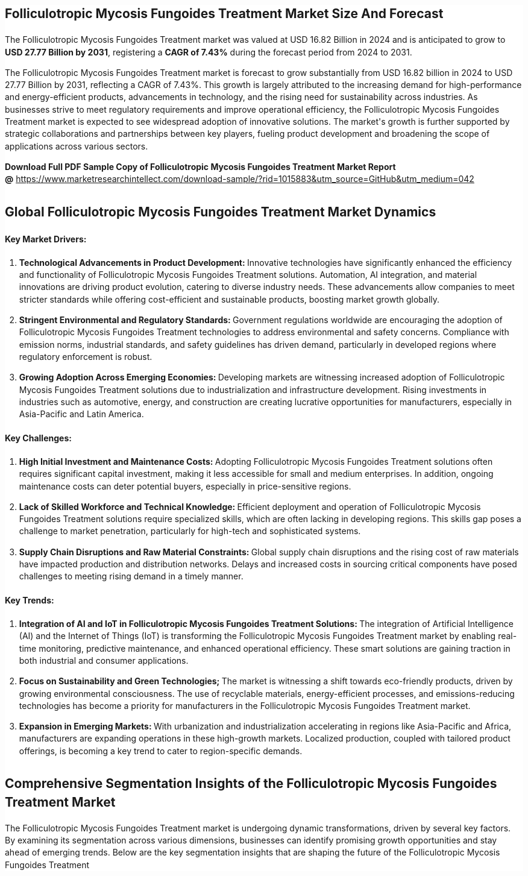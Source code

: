 <h2>Folliculotropic Mycosis Fungoides Treatment Market Size And Forecast</h2><p>The Folliculotropic Mycosis Fungoides Treatment market was valued at USD 16.82 Billion in 2024 and is anticipated to grow to <strong>USD 27.77 Billion by 2031</strong>, registering a <strong>CAGR of 7.43%</strong> during the forecast period from 2024 to 2031.</p><p>The Folliculotropic Mycosis Fungoides Treatment market is forecast to grow substantially from USD 16.82 billion in 2024 to USD 27.77 Billion by 2031, reflecting a CAGR of 7.43%. This growth is largely attributed to the increasing demand for high-performance and energy-efficient products, advancements in technology, and the rising need for sustainability across industries. As businesses strive to meet regulatory requirements and improve operational efficiency, the Folliculotropic Mycosis Fungoides Treatment market is expected to see widespread adoption of innovative solutions. The market's growth is further supported by strategic collaborations and partnerships between key players, fueling product development and broadening the scope of applications across various sectors.</p><p><strong>Download Full PDF Sample Copy of Folliculotropic Mycosis Fungoides Treatment Market Report @</strong>&nbsp;<a href="https://www.marketresearchintellect.com/download-sample/?rid=1015883&amp;utm_source=GitHub&amp;utm_medium=042">https://www.marketresearchintellect.com/download-sample/?rid=1015883&amp;utm_source=GitHub&amp;utm_medium=042</a></p><h2>Global Folliculotropic Mycosis Fungoides Treatment Market Dynamics</h2><h4><strong>Key Market Drivers:</strong></h4><ol><li><p><strong>Technological Advancements in Product Development:&nbsp;</strong>Innovative technologies have significantly enhanced the efficiency and functionality of Folliculotropic Mycosis Fungoides Treatment solutions. Automation, AI integration, and material innovations are driving product evolution, catering to diverse industry needs. These advancements allow companies to meet stricter standards while offering cost-efficient and sustainable products, boosting market growth globally.</p></li><li><p><strong>Stringent Environmental and Regulatory Standards:&nbsp;</strong>Government regulations worldwide are encouraging the adoption of Folliculotropic Mycosis Fungoides Treatment technologies to address environmental and safety concerns. Compliance with emission norms, industrial standards, and safety guidelines has driven demand, particularly in developed regions where regulatory enforcement is robust.</p></li><li><p><strong>Growing Adoption Across Emerging Economies:&nbsp;</strong>Developing markets are witnessing increased adoption of Folliculotropic Mycosis Fungoides Treatment solutions due to industrialization and infrastructure development. Rising investments in industries such as automotive, energy, and construction are creating lucrative opportunities for manufacturers, especially in Asia-Pacific and Latin America.</p></li></ol><h4><strong>Key Challenges:</strong></h4><ol><li><p><strong>High Initial Investment and Maintenance Costs:&nbsp;</strong>Adopting Folliculotropic Mycosis Fungoides Treatment solutions often requires significant capital investment, making it less accessible for small and medium enterprises. In addition, ongoing maintenance costs can deter potential buyers, especially in price-sensitive regions.</p></li><li><p><strong>Lack of Skilled Workforce and Technical Knowledge:&nbsp;</strong>Efficient deployment and operation of Folliculotropic Mycosis Fungoides Treatment solutions require specialized skills, which are often lacking in developing regions. This skills gap poses a challenge to market penetration, particularly for high-tech and sophisticated systems.</p></li><li><p><strong>Supply Chain Disruptions and Raw Material Constraints:&nbsp;</strong>Global supply chain disruptions and the rising cost of raw materials have impacted production and distribution networks. Delays and increased costs in sourcing critical components have posed challenges to meeting rising demand in a timely manner.</p></li></ol><h4><strong>Key Trends:</strong></h4><ol><li><p><strong>Integration of AI and IoT in Folliculotropic Mycosis Fungoides Treatment Solutions:&nbsp;</strong>The integration of Artificial Intelligence (AI) and the Internet of Things (IoT) is transforming the Folliculotropic Mycosis Fungoides Treatment market by enabling real-time monitoring, predictive maintenance, and enhanced operational efficiency. These smart solutions are gaining traction in both industrial and consumer applications.</p></li><li><p><strong>Focus on Sustainability and Green Technologies;&nbsp;</strong>The market is witnessing a shift towards eco-friendly products, driven by growing environmental consciousness. The use of recyclable materials, energy-efficient processes, and emissions-reducing technologies has become a priority for manufacturers in the Folliculotropic Mycosis Fungoides Treatment market.</p></li><li><p><strong>Expansion in Emerging Markets:&nbsp;</strong>With urbanization and industrialization accelerating in regions like Asia-Pacific and Africa, manufacturers are expanding operations in these high-growth markets. Localized production, coupled with tailored product offerings, is becoming a key trend to cater to region-specific demands.</p></li></ol><div class="article-main__content" data-test-id="publishing-text-block"><h2>Comprehensive Segmentation Insights of the Folliculotropic Mycosis Fungoides Treatment Market</h2><p>The Folliculotropic Mycosis Fungoides Treatment market is undergoing dynamic transformations, driven by several key factors. By examining its segmentation across various dimensions, businesses can identify promising growth opportunities and stay ahead of emerging trends. Below are the key segmentation insights that are shaping the future of the Folliculotropic Mycosis Fungoides Treatment